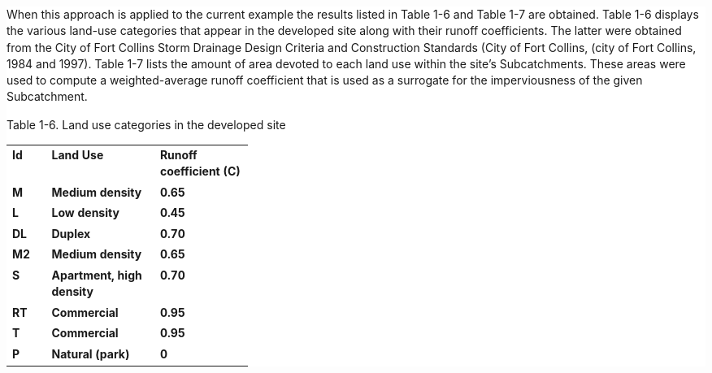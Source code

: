 When this approach is applied to the current example the results listed in Table 1-6 and Table 1-7 are obtained. Table 1-6 displays the various land-use categories that appear in the developed site along with their runoff coefficients. The latter were obtained from the City of Fort Collins Storm Drainage Design Criteria and Construction Standards (City of Fort Collins, (city of Fort Collins, 1984 and 1997). Table 1-7 lists the amount of area devoted to each land use within the site’s Subcatchments. These areas were used to compute a weighted-average runoff coefficient that is used as a surrogate for the imperviousness of the given Subcatchment.

Table 1-6. Land use categories in the developed site

<table>
<colgroup>
<col style="width: 16%" />
<col style="width: 44%" />
<col style="width: 38%" />
</colgroup>
<tbody>
<tr class="odd">
<td><strong>Id</strong></td>
<td><strong>Land Use</strong></td>
<td><strong>Runoff<br />
coefficient (C)</strong></td>
</tr>
<tr class="even">
<td><strong>M</strong></td>
<td><strong>Medium density</strong></td>
<td><strong>0.65</strong></td>
</tr>
<tr class="odd">
<td><strong>L</strong></td>
<td><strong>Low density</strong></td>
<td><strong>0.45</strong></td>
</tr>
<tr class="even">
<td><strong>DL</strong></td>
<td><strong>Duplex</strong></td>
<td><strong>0.70</strong></td>
</tr>
<tr class="odd">
<td><strong>M2</strong></td>
<td><strong>Medium density</strong></td>
<td><strong>0.65</strong></td>
</tr>
<tr class="even">
<td><strong>S</strong></td>
<td><strong>Apartment, high<br />
density</strong></td>
<td><strong>0.70</strong></td>
</tr>
<tr class="odd">
<td><strong>RT</strong></td>
<td><strong>Commercial</strong></td>
<td><strong>0.95</strong></td>
</tr>
<tr class="even">
<td><strong>T</strong></td>
<td><strong>Commercial</strong></td>
<td><strong>0.95</strong></td>
</tr>
<tr class="odd">
<td><strong>P</strong></td>
<td><strong>Natural (park)</strong></td>
<td><strong>0</strong></td>
</tr>